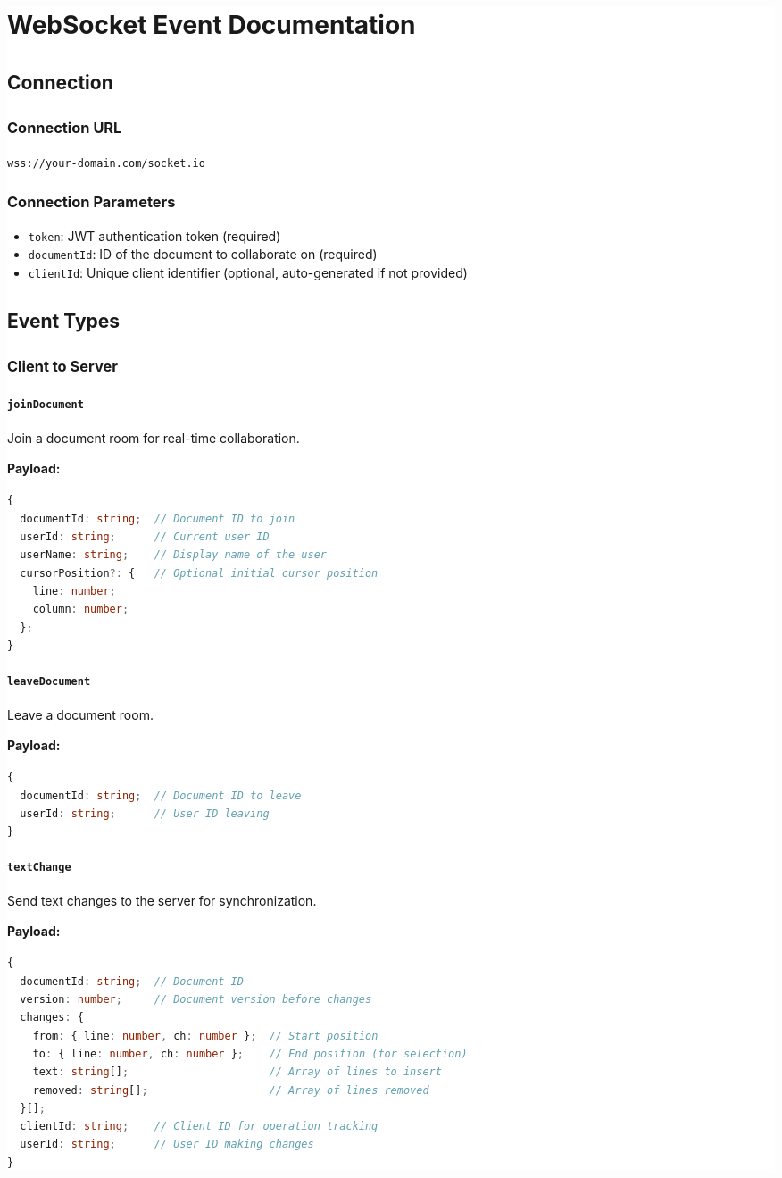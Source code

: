 # WebSocket Event Documentation

## Connection

### Connection URL
```
wss://your-domain.com/socket.io
```

### Connection Parameters
- `token`: JWT authentication token (required)
- `documentId`: ID of the document to collaborate on (required)
- `clientId`: Unique client identifier (optional, auto-generated if not provided)

## Event Types

### Client to Server

#### `joinDocument`
Join a document room for real-time collaboration.

**Payload:**
```typescript
{
  documentId: string;  // Document ID to join
  userId: string;      // Current user ID
  userName: string;    // Display name of the user
  cursorPosition?: {   // Optional initial cursor position
    line: number;
    column: number;
  };
}
```

#### `leaveDocument`
Leave a document room.

**Payload:**
```typescript
{
  documentId: string;  // Document ID to leave
  userId: string;      // User ID leaving
}
```

#### `textChange`
Send text changes to the server for synchronization.

**Payload:**
```typescript
{
  documentId: string;  // Document ID
  version: number;     // Document version before changes
  changes: {
    from: { line: number, ch: number };  // Start position
    to: { line: number, ch: number };    // End position (for selection)
    text: string[];                      // Array of lines to insert
    removed: string[];                   // Array of lines removed
  }[];
  clientId: string;    // Client ID for operation tracking
  userId: string;      // User ID making changes
}
```